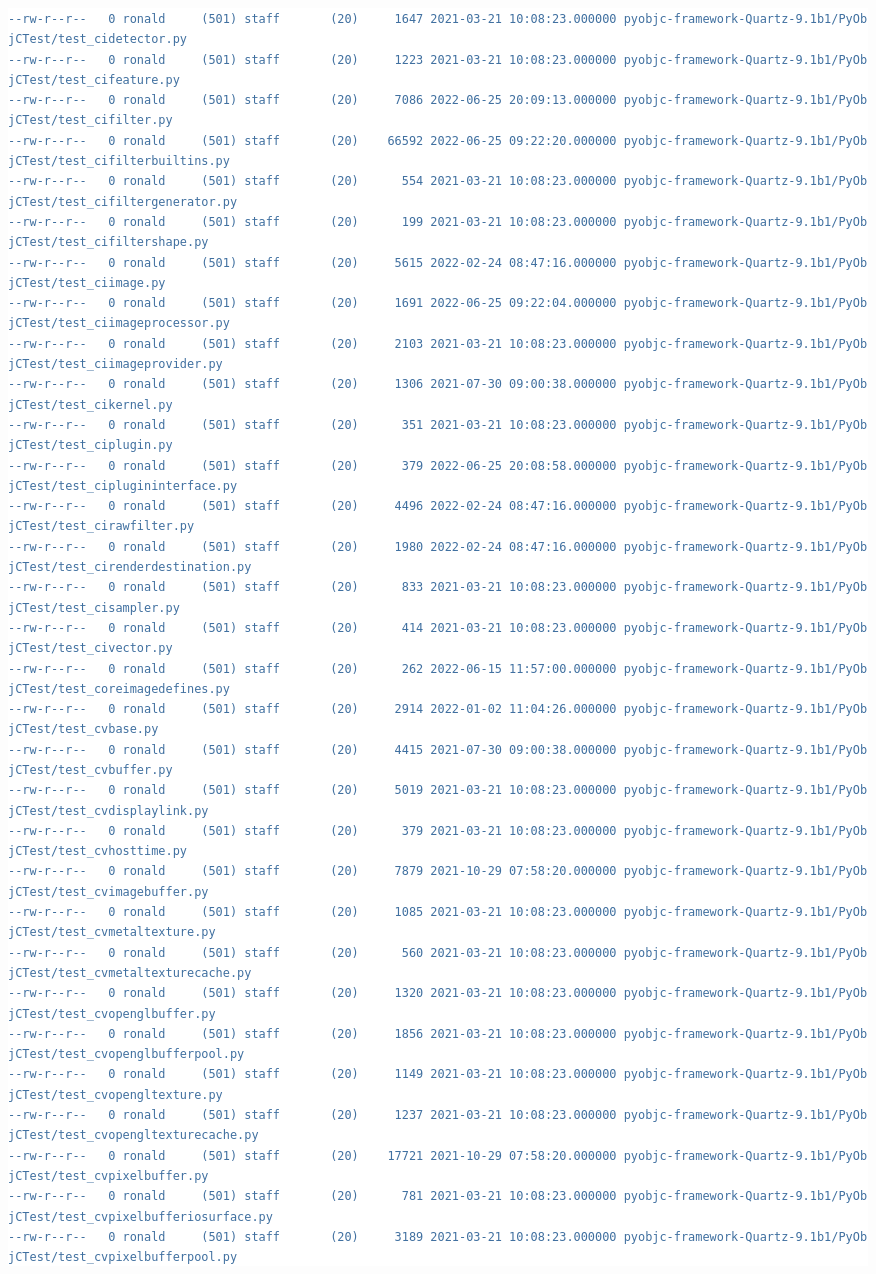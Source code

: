 ```diff
--rw-r--r--   0 ronald     (501) staff       (20)     1647 2021-03-21 10:08:23.000000 pyobjc-framework-Quartz-9.1b1/PyObjCTest/test_cidetector.py
--rw-r--r--   0 ronald     (501) staff       (20)     1223 2021-03-21 10:08:23.000000 pyobjc-framework-Quartz-9.1b1/PyObjCTest/test_cifeature.py
--rw-r--r--   0 ronald     (501) staff       (20)     7086 2022-06-25 20:09:13.000000 pyobjc-framework-Quartz-9.1b1/PyObjCTest/test_cifilter.py
--rw-r--r--   0 ronald     (501) staff       (20)    66592 2022-06-25 09:22:20.000000 pyobjc-framework-Quartz-9.1b1/PyObjCTest/test_cifilterbuiltins.py
--rw-r--r--   0 ronald     (501) staff       (20)      554 2021-03-21 10:08:23.000000 pyobjc-framework-Quartz-9.1b1/PyObjCTest/test_cifiltergenerator.py
--rw-r--r--   0 ronald     (501) staff       (20)      199 2021-03-21 10:08:23.000000 pyobjc-framework-Quartz-9.1b1/PyObjCTest/test_cifiltershape.py
--rw-r--r--   0 ronald     (501) staff       (20)     5615 2022-02-24 08:47:16.000000 pyobjc-framework-Quartz-9.1b1/PyObjCTest/test_ciimage.py
--rw-r--r--   0 ronald     (501) staff       (20)     1691 2022-06-25 09:22:04.000000 pyobjc-framework-Quartz-9.1b1/PyObjCTest/test_ciimageprocessor.py
--rw-r--r--   0 ronald     (501) staff       (20)     2103 2021-03-21 10:08:23.000000 pyobjc-framework-Quartz-9.1b1/PyObjCTest/test_ciimageprovider.py
--rw-r--r--   0 ronald     (501) staff       (20)     1306 2021-07-30 09:00:38.000000 pyobjc-framework-Quartz-9.1b1/PyObjCTest/test_cikernel.py
--rw-r--r--   0 ronald     (501) staff       (20)      351 2021-03-21 10:08:23.000000 pyobjc-framework-Quartz-9.1b1/PyObjCTest/test_ciplugin.py
--rw-r--r--   0 ronald     (501) staff       (20)      379 2022-06-25 20:08:58.000000 pyobjc-framework-Quartz-9.1b1/PyObjCTest/test_ciplugininterface.py
--rw-r--r--   0 ronald     (501) staff       (20)     4496 2022-02-24 08:47:16.000000 pyobjc-framework-Quartz-9.1b1/PyObjCTest/test_cirawfilter.py
--rw-r--r--   0 ronald     (501) staff       (20)     1980 2022-02-24 08:47:16.000000 pyobjc-framework-Quartz-9.1b1/PyObjCTest/test_cirenderdestination.py
--rw-r--r--   0 ronald     (501) staff       (20)      833 2021-03-21 10:08:23.000000 pyobjc-framework-Quartz-9.1b1/PyObjCTest/test_cisampler.py
--rw-r--r--   0 ronald     (501) staff       (20)      414 2021-03-21 10:08:23.000000 pyobjc-framework-Quartz-9.1b1/PyObjCTest/test_civector.py
--rw-r--r--   0 ronald     (501) staff       (20)      262 2022-06-15 11:57:00.000000 pyobjc-framework-Quartz-9.1b1/PyObjCTest/test_coreimagedefines.py
--rw-r--r--   0 ronald     (501) staff       (20)     2914 2022-01-02 11:04:26.000000 pyobjc-framework-Quartz-9.1b1/PyObjCTest/test_cvbase.py
--rw-r--r--   0 ronald     (501) staff       (20)     4415 2021-07-30 09:00:38.000000 pyobjc-framework-Quartz-9.1b1/PyObjCTest/test_cvbuffer.py
--rw-r--r--   0 ronald     (501) staff       (20)     5019 2021-03-21 10:08:23.000000 pyobjc-framework-Quartz-9.1b1/PyObjCTest/test_cvdisplaylink.py
--rw-r--r--   0 ronald     (501) staff       (20)      379 2021-03-21 10:08:23.000000 pyobjc-framework-Quartz-9.1b1/PyObjCTest/test_cvhosttime.py
--rw-r--r--   0 ronald     (501) staff       (20)     7879 2021-10-29 07:58:20.000000 pyobjc-framework-Quartz-9.1b1/PyObjCTest/test_cvimagebuffer.py
--rw-r--r--   0 ronald     (501) staff       (20)     1085 2021-03-21 10:08:23.000000 pyobjc-framework-Quartz-9.1b1/PyObjCTest/test_cvmetaltexture.py
--rw-r--r--   0 ronald     (501) staff       (20)      560 2021-03-21 10:08:23.000000 pyobjc-framework-Quartz-9.1b1/PyObjCTest/test_cvmetaltexturecache.py
--rw-r--r--   0 ronald     (501) staff       (20)     1320 2021-03-21 10:08:23.000000 pyobjc-framework-Quartz-9.1b1/PyObjCTest/test_cvopenglbuffer.py
--rw-r--r--   0 ronald     (501) staff       (20)     1856 2021-03-21 10:08:23.000000 pyobjc-framework-Quartz-9.1b1/PyObjCTest/test_cvopenglbufferpool.py
--rw-r--r--   0 ronald     (501) staff       (20)     1149 2021-03-21 10:08:23.000000 pyobjc-framework-Quartz-9.1b1/PyObjCTest/test_cvopengltexture.py
--rw-r--r--   0 ronald     (501) staff       (20)     1237 2021-03-21 10:08:23.000000 pyobjc-framework-Quartz-9.1b1/PyObjCTest/test_cvopengltexturecache.py
--rw-r--r--   0 ronald     (501) staff       (20)    17721 2021-10-29 07:58:20.000000 pyobjc-framework-Quartz-9.1b1/PyObjCTest/test_cvpixelbuffer.py
--rw-r--r--   0 ronald     (501) staff       (20)      781 2021-03-21 10:08:23.000000 pyobjc-framework-Quartz-9.1b1/PyObjCTest/test_cvpixelbufferiosurface.py
--rw-r--r--   0 ronald     (501) staff       (20)     3189 2021-03-21 10:08:23.000000 pyobjc-framework-Quartz-9.1b1/PyObjCTest/test_cvpixelbufferpool.py
```